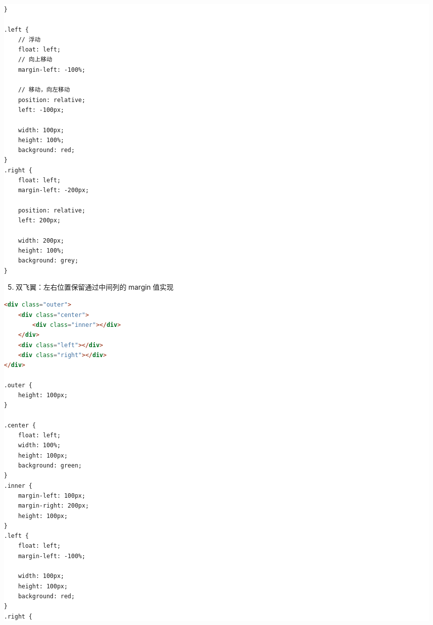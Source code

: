 ```html
}

.left {
	// 浮动
	float: left;
	// 向上移动
	margin-left: -100%;

	// 移动，向左移动
	position: relative;
	left: -100px;

	width: 100px;
	height: 100%;
	background: red;
}
.right {
	float: left;
	margin-left: -200px;

	position: relative;
	left: 200px;

	width: 200px;
	height: 100%;
	background: grey;
}
```

5. 双飞翼：左右位置保留通过中间列的 margin 值实现

```html
<div class="outer">
	<div class="center">
		<div class="inner"></div>
	</div>
	<div class="left"></div>
	<div class="right"></div>
</div>

.outer {
	height: 100px;
}

.center {
	float: left;
	width: 100%;
	height: 100px;
	background: green;
}
.inner {
	margin-left: 100px;
	margin-right: 200px;
	height: 100px;
}
.left {
	float: left;
	margin-left: -100%;

	width: 100px;
	height: 100px;
	background: red;
}
.right {
```